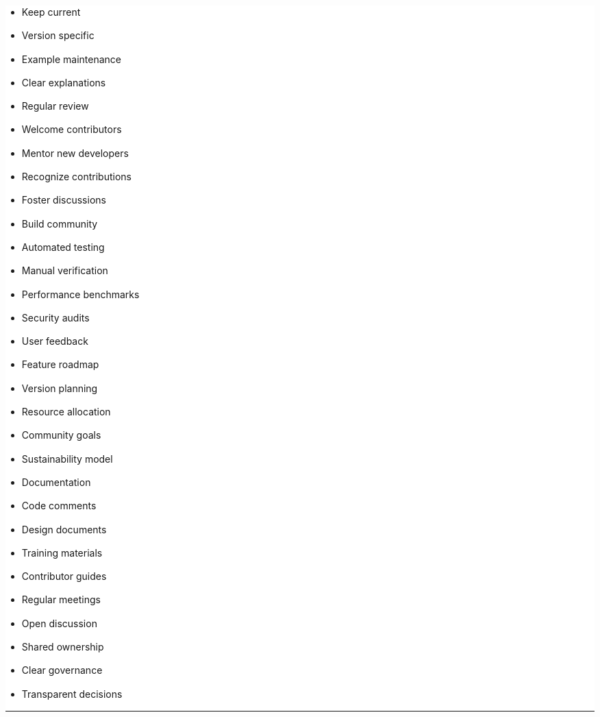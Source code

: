 - Keep current
- Version specific
- Example maintenance
- Clear explanations
- Regular review

- Welcome contributors
- Mentor new developers
- Recognize contributions
- Foster discussions
- Build community

- Automated testing
- Manual verification
- Performance benchmarks
- Security audits
- User feedback


- Feature roadmap
- Version planning
- Resource allocation
- Community goals
- Sustainability model

- Documentation
- Code comments
- Design documents
- Training materials
- Contributor guides

- Regular meetings
- Open discussion
- Shared ownership
- Clear governance
- Transparent decisions
---

